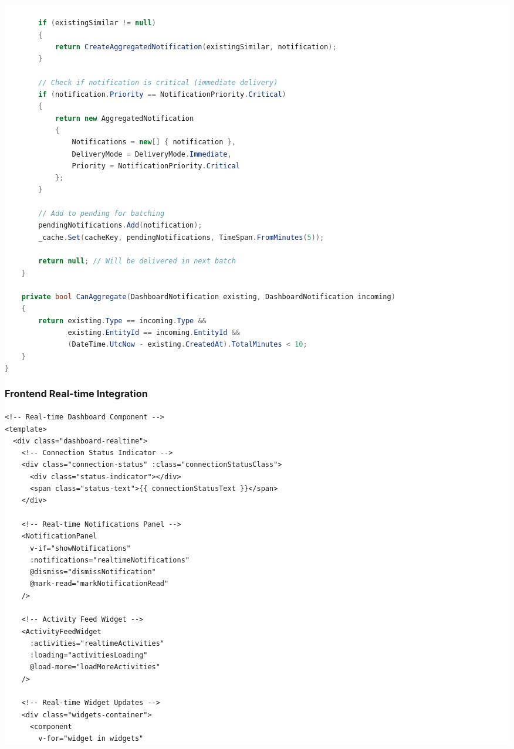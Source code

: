 ```csharp
        
        if (existingSimilar != null)
        {
            return CreateAggregatedNotification(existingSimilar, notification);
        }
        
        // Check if notification is critical (immediate delivery)
        if (notification.Priority == NotificationPriority.Critical)
        {
            return new AggregatedNotification
            {
                Notifications = new[] { notification },
                DeliveryMode = DeliveryMode.Immediate,
                Priority = NotificationPriority.Critical
            };
        }
        
        // Add to pending for batching
        pendingNotifications.Add(notification);
        _cache.Set(cacheKey, pendingNotifications, TimeSpan.FromMinutes(5));
        
        return null; // Will be delivered in next batch
    }
    
    private bool CanAggregate(DashboardNotification existing, DashboardNotification incoming)
    {
        return existing.Type == incoming.Type &&
               existing.EntityId == incoming.EntityId &&
               (DateTime.UtcNow - existing.CreatedAt).TotalMinutes < 10;
    }
}
```

### Frontend Real-time Integration
```vue
<!-- Real-time Dashboard Component -->
<template>
  <div class="dashboard-realtime">
    <!-- Connection Status Indicator -->
    <div class="connection-status" :class="connectionStatusClass">
      <div class="status-indicator"></div>
      <span class="status-text">{{ connectionStatusText }}</span>
    </div>
    
    <!-- Real-time Notifications Panel -->
    <NotificationPanel
      v-if="showNotifications"
      :notifications="realtimeNotifications"
      @dismiss="dismissNotification"
      @mark-read="markNotificationRead"
    />
    
    <!-- Activity Feed Widget -->
    <ActivityFeedWidget
      :activities="realtimeActivities"
      :loading="activitiesLoading"
      @load-more="loadMoreActivities"
    />
    
    <!-- Real-time Widget Updates -->
    <div class="widgets-container">
      <component
        v-for="widget in widgets"
```